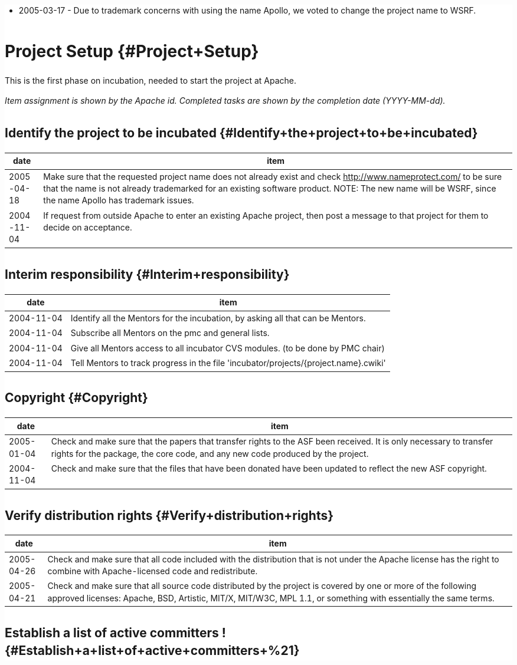 - 2005-03-17 - Due to trademark concerns with using the name Apollo, we voted to change the project name to WSRF.

# Project Setup {#Project+Setup}

This is the first phase on incubation, needed to start the project at Apache.


 _Item assignment is shown by the Apache id._  _Completed tasks are shown by the completion date (YYYY-MM-dd)._ 


## Identify the project to be incubated {#Identify+the+project+to+be+incubated}

| date | item |
|-------|-------|
| 2005-04-18 | Make sure that the requested project name does not already exist and check http://www.nameprotect.com/ to be sure that the name is not already trademarked for an existing software product. NOTE: The new name will be WSRF, since the name Apollo has trademark issues. |
| 2004-11-04 | If request from outside Apache to enter an existing Apache project, then post a message to that project for them to decide on acceptance. |

## Interim responsibility {#Interim+responsibility}

| date | item |
|-------|-------|
| 2004-11-04 | Identify all the Mentors for the incubation, by asking all that can be Mentors. |
| 2004-11-04 | Subscribe all Mentors on the pmc and general lists. |
| 2004-11-04 | Give all Mentors access to all incubator CVS modules. (to be done by PMC chair) |
| 2004-11-04 | Tell Mentors to track progress in the file 'incubator/projects/{project.name}.cwiki' |

## Copyright {#Copyright}

| date | item |
|-------|-------|
| 2005-01-04 | Check and make sure that the papers that transfer rights to the ASF been received. It is only necessary to transfer rights for the package, the core code, and any new code produced by the project. |
| 2004-11-04 | Check and make sure that the files that have been donated have been updated to reflect the new ASF copyright. |

## Verify distribution rights {#Verify+distribution+rights}

| date | item |
|-------|-------|
| 2005-04-26 | Check and make sure that all code included with the distribution that is not under the Apache license has the right to combine with Apache-licensed code and redistribute. |
| 2005-04-21 | Check and make sure that all source code distributed by the project is covered by one or more of the following approved licenses: Apache, BSD, Artistic, MIT/X, MIT/W3C, MPL 1.1, or something with essentially the same terms. |

## Establish a list of active committers ! {#Establish+a+list+of+active+committers+%21}
